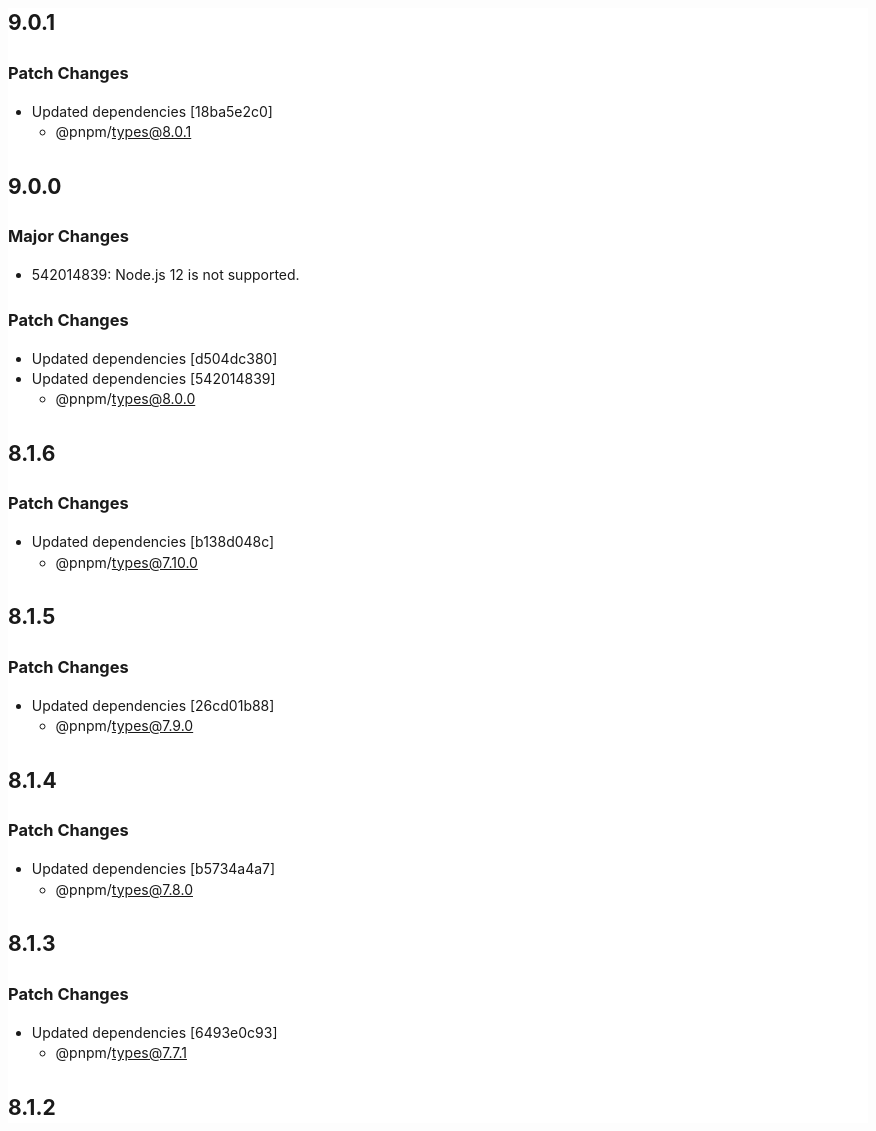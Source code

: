 ## 9.0.1

### Patch Changes

- Updated dependencies [18ba5e2c0]
  - @pnpm/types@8.0.1

## 9.0.0

### Major Changes

- 542014839: Node.js 12 is not supported.

### Patch Changes

- Updated dependencies [d504dc380]
- Updated dependencies [542014839]
  - @pnpm/types@8.0.0

## 8.1.6

### Patch Changes

- Updated dependencies [b138d048c]
  - @pnpm/types@7.10.0

## 8.1.5

### Patch Changes

- Updated dependencies [26cd01b88]
  - @pnpm/types@7.9.0

## 8.1.4

### Patch Changes

- Updated dependencies [b5734a4a7]
  - @pnpm/types@7.8.0

## 8.1.3

### Patch Changes

- Updated dependencies [6493e0c93]
  - @pnpm/types@7.7.1

## 8.1.2
